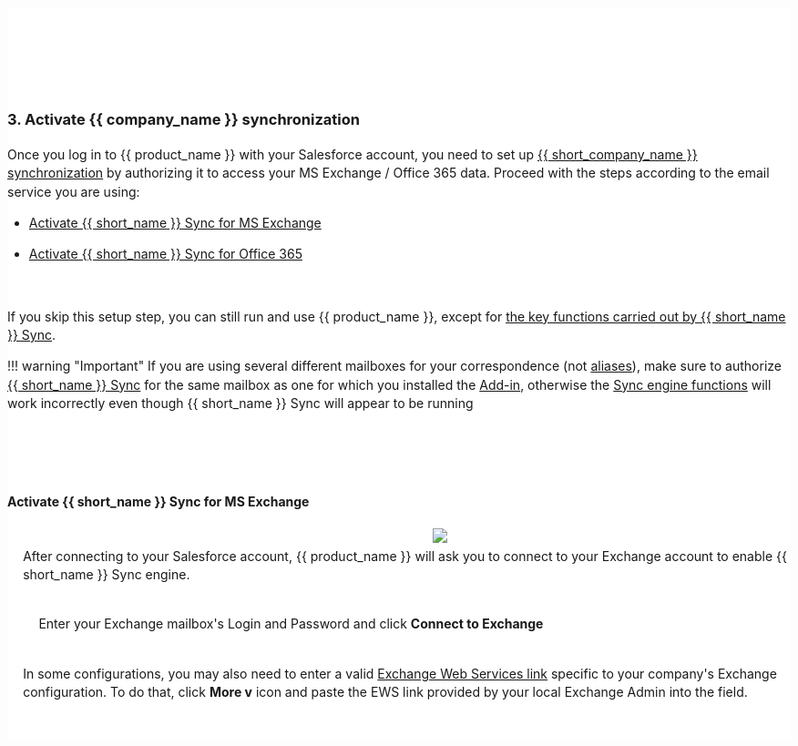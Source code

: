 <br>


&nbsp;

&nbsp;

### **3.** Activate {{ company_name }} synchronization

Once you log in to {{ product_name }} with your Salesforce account, you need to set up [{{ short_company_name }} synchronization](../Synchronization-Engine-An-Overview/) by authorizing it to access your MS Exchange / Office 365 data. Proceed with the steps according to the email service you are using:

* [Activate {{ short_name }} Sync for MS Exchange](#activate_rges_sync_for_ms_exchange)

* [Activate {{ short_name }} Sync for Office 365](#activate_rges_sync_for_office_365)

<br>

If you skip this setup step, you can still run and use {{ product_name }}, except for [the key functions carried out by {{ short_name }} Sync](../AddIn-vs-Sync-Functions/).

!!! warning "Important"
    If you are using several different mailboxes for your correspondence (not [aliases](https://support.office.com/en-us/article/add-or-remove-an-email-alias-in-outlook-com-459b1989-356d-40fa-a689-8f285b13f1f2)), make sure to authorize [{{ short_name }} Sync](../Synchronization-Engine-An-Overview/) for the same mailbox as one for which you installed the [Add-in](../Introduction/), otherwise the [Sync engine functions](../AddIn-vs-Sync-Functions/) will work incorrectly even though {{ short_name }} Sync will appear to be running

&nbsp;

&nbsp;

#### Activate {{ short_name }} Sync for MS Exchange

<p>
    <img src="..\..\assets\images\Install-and-Run\all-config\exch-login.png" style="width:45.72%; display:inline-block; vertical-align:middle; margin-left:8px;float: right">
</p>

<p style="margin-left:2%">
    <br>
    After connecting to your Salesforce account, {{ product_name }} will ask you to connect to your Exchange account to enable {{ short_name }} Sync engine.
</p>
<p style="margin-left:4%">
    <br>
    Enter your Exchange mailbox's Login and Password and click <b>Connect to Exchange</b>
</p>
<p style="margin-left:2%">
    <br>
    In some configurations, you may also need to enter a valid <a href=https://docs.microsoft.com/en-us/exchange/client-developer/exchange-web-services/start-using-web-services-in-exchange>Exchange Web Services link</a> specific to your company's Exchange configuration. To do that, click <b>More v</b> icon and paste the EWS link provided by your local Exchange Admin into the field.
    <br><br><br>
</p>
